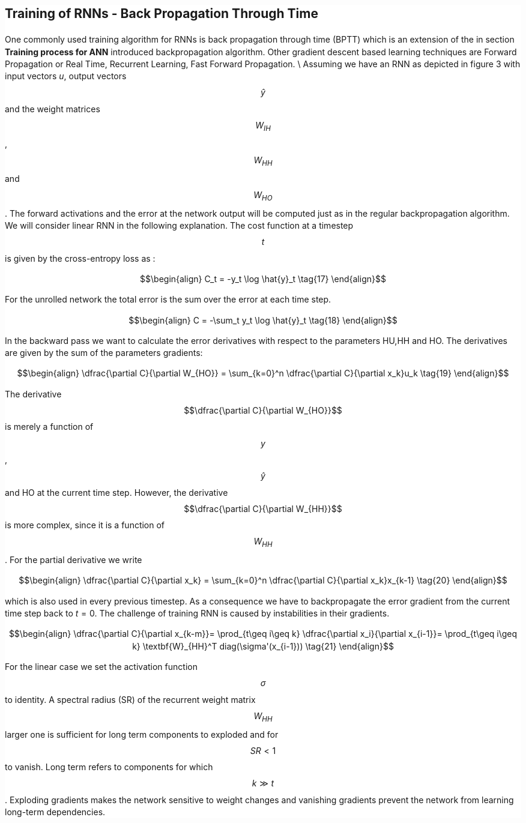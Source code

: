 
Training of RNNs - Back Propagation Through Time
------------------------------------------------

One commonly used training algorithm for RNNs is back propagation through time (BPTT) which is an extension of the in section **Training process for ANN** introduced backpropagation algorithm. Other gradient descent based learning techniques are Forward Propagation or Real Time, Recurrent Learning, Fast Forward Propagation. \\
Assuming we have an RNN as depicted in figure 3 with input vectors $u$, output vectors $$\hat{y}$$ and the weight matrices $$W_{IH}$$, $$W_{HH}$$ and $$W_{HO}$$.
The forward activations and the error at the network output will be computed just as in the regular backpropagation algorithm. We will consider linear RNN in the following explanation.
The cost function at a timestep $$t$$ is given by the cross-entropy loss as :

$$\begin{align}
	C_t = -y_t \log \hat{y}_t
  \tag{17}
\end{align}$$

For the unrolled network the total error is the sum over the error at each time step.

$$\begin{align}
C = -\sum_t y_t \log \hat{y}_t
\tag{18}
\end{align}$$

In the backward pass we want to calculate the error derivatives with respect to the parameters HU,HH and HO. The derivatives are given by the sum of the parameters gradients:

$$\begin{align}
\dfrac{\partial C}{\partial W_{HO}} = \sum_{k=0}^n \dfrac{\partial C}{\partial x_k}u_k
\tag{19}
\end{align}$$


The derivative $$\dfrac{\partial C}{\partial W_{HO}}$$ is merely a function of $$y$$, $$\hat{y}$$ and HO at the current time step. However, the derivative $$\dfrac{\partial C}{\partial W_{HH}}$$ is more complex, since it is a  function of $$W_{HH}$$. For the partial derivative we write


$$\begin{align}
\dfrac{\partial C}{\partial x_k} = \sum_{k=0}^n \dfrac{\partial C}{\partial x_k}x_{k-1}
\tag{20}
\end{align}$$

which is also used in every previous timestep. As a consequence we have to backpropagate the error gradient from the current time step back to $t=0$.
The challenge of training RNN is caused by instabilities in their gradients.

$$\begin{align}
\dfrac{\partial C}{\partial x_{k-m}}= \prod_{t\geq i\geq k} \dfrac{\partial x_i}{\partial x_{i-1}}= \prod_{t\geq i\geq k} \textbf{W}_{HH}^T diag(\sigma'(x_{i-1}))
\tag{21}
\end{align}$$


For the linear case we set the activation function $$\sigma$$ to identity. A spectral radius (SR) of the recurrent weight matrix $$W_{HH}$$ larger one is sufficient for long term components to exploded and for $$SR<1$$ to vanish. Long term refers to components for which $$k \gg t$$. Exploding gradients makes the network sensitive to weight changes and vanishing gradients prevent the network from learning long-term dependencies.
